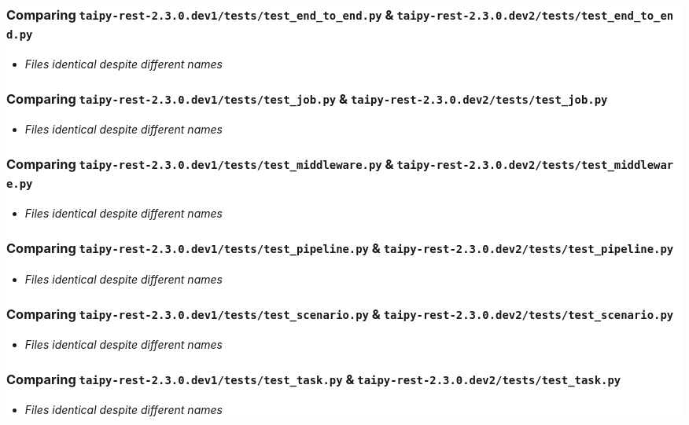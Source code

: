 ### Comparing `taipy-rest-2.3.0.dev1/tests/test_end_to_end.py` & `taipy-rest-2.3.0.dev2/tests/test_end_to_end.py`

 * *Files identical despite different names*

### Comparing `taipy-rest-2.3.0.dev1/tests/test_job.py` & `taipy-rest-2.3.0.dev2/tests/test_job.py`

 * *Files identical despite different names*

### Comparing `taipy-rest-2.3.0.dev1/tests/test_middleware.py` & `taipy-rest-2.3.0.dev2/tests/test_middleware.py`

 * *Files identical despite different names*

### Comparing `taipy-rest-2.3.0.dev1/tests/test_pipeline.py` & `taipy-rest-2.3.0.dev2/tests/test_pipeline.py`

 * *Files identical despite different names*

### Comparing `taipy-rest-2.3.0.dev1/tests/test_scenario.py` & `taipy-rest-2.3.0.dev2/tests/test_scenario.py`

 * *Files identical despite different names*

### Comparing `taipy-rest-2.3.0.dev1/tests/test_task.py` & `taipy-rest-2.3.0.dev2/tests/test_task.py`

 * *Files identical despite different names*

